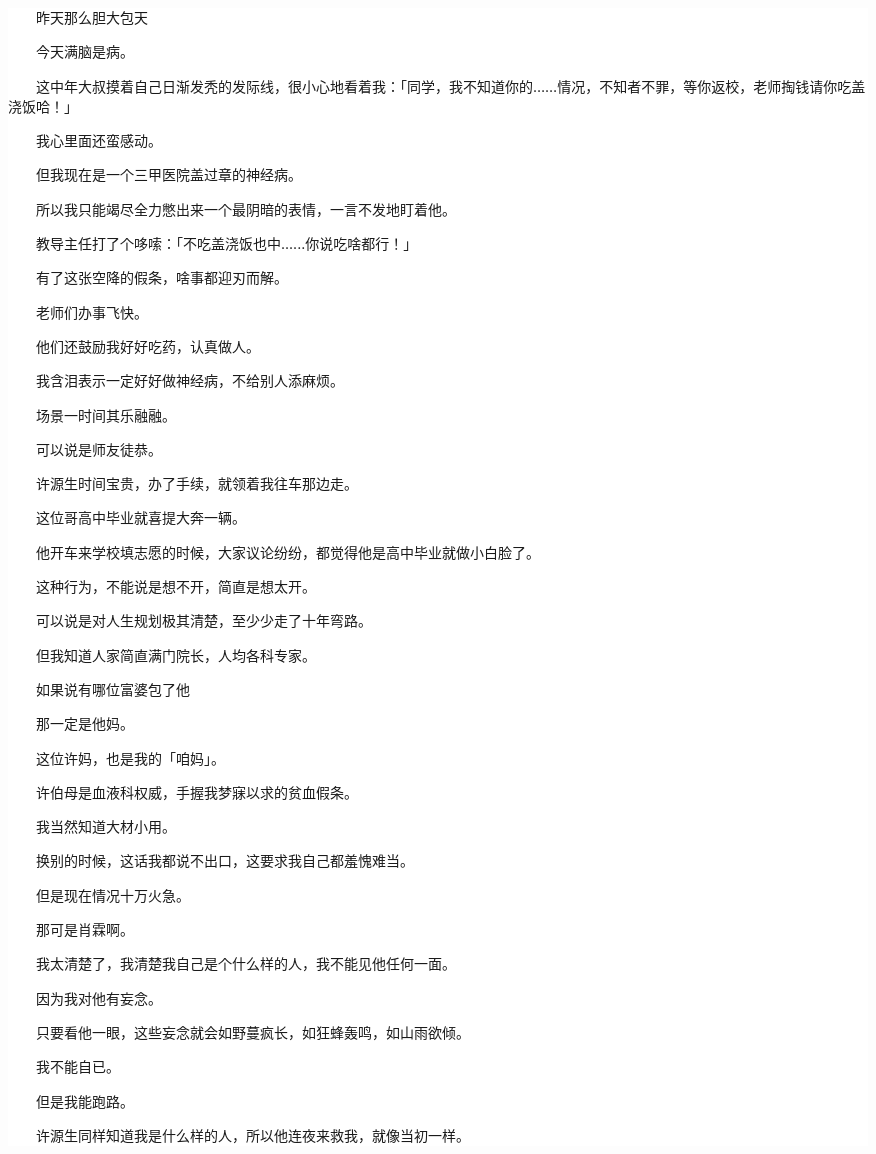 &emsp;&emsp;昨天那么胆大包天  
  
&emsp;&emsp;今天满脑是病。  
  
&emsp;&emsp;这中年大叔摸着自己日渐发秃的发际线，很小心地看着我：「同学，我不知道你的……情况，不知者不罪，等你返校，老师掏钱请你吃盖浇饭哈！」  
  
&emsp;&emsp;我心里面还蛮感动。  
  
&emsp;&emsp;但我现在是一个三甲医院盖过章的神经病。  
  
&emsp;&emsp;所以我只能竭尽全力憋出来一个最阴暗的表情，一言不发地盯着他。  
  
&emsp;&emsp;教导主任打了个哆嗦：「不吃盖浇饭也中......你说吃啥都行！」  
  
&emsp;&emsp;有了这张空降的假条，啥事都迎刃而解。  
  
&emsp;&emsp;老师们办事飞快。  
  
&emsp;&emsp;他们还鼓励我好好吃药，认真做人。  
  
&emsp;&emsp;我含泪表示一定好好做神经病，不给别人添麻烦。  
  
&emsp;&emsp;场景一时间其乐融融。  
  
&emsp;&emsp;可以说是师友徒恭。  
  
&emsp;&emsp;许源生时间宝贵，办了手续，就领着我往车那边走。  
  
&emsp;&emsp;这位哥高中毕业就喜提大奔一辆。  
  
&emsp;&emsp;他开车来学校填志愿的时候，大家议论纷纷，都觉得他是高中毕业就做小白脸了。  
  
&emsp;&emsp;这种行为，不能说是想不开，简直是想太开。  
  
&emsp;&emsp;可以说是对人生规划极其清楚，至少少走了十年弯路。  
  
&emsp;&emsp;但我知道人家简直满门院长，人均各科专家。  
  
&emsp;&emsp;如果说有哪位富婆包了他  
  
&emsp;&emsp;那一定是他妈。  
  
&emsp;&emsp;这位许妈，也是我的「咱妈」。  
  
&emsp;&emsp;许伯母是血液科权威，手握我梦寐以求的贫血假条。  
  
&emsp;&emsp;我当然知道大材小用。  
  
&emsp;&emsp;换别的时候，这话我都说不出口，这要求我自己都羞愧难当。  
  
&emsp;&emsp;但是现在情况十万火急。  
  
&emsp;&emsp;那可是肖霖啊。  
  
&emsp;&emsp;我太清楚了，我清楚我自己是个什么样的人，我不能见他任何一面。  
  
&emsp;&emsp;因为我对他有妄念。  
  
&emsp;&emsp;只要看他一眼，这些妄念就会如野蔓疯长，如狂蜂轰鸣，如山雨欲倾。  
  
&emsp;&emsp;我不能自已。  
  
&emsp;&emsp;但是我能跑路。  
  
&emsp;&emsp;许源生同样知道我是什么样的人，所以他连夜来救我，就像当初一样。  
  